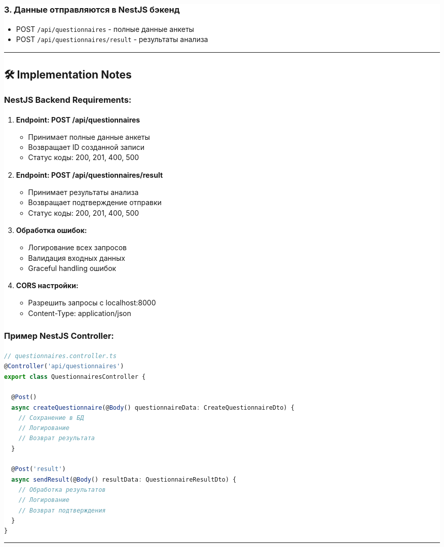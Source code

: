 ### 3. Данные отправляются в NestJS бэкенд
- POST `/api/questionnaires` - полные данные анкеты
- POST `/api/questionnaires/result` - результаты анализа

---

## 🛠️ Implementation Notes

### NestJS Backend Requirements:

1. **Endpoint: POST /api/questionnaires**
   - Принимает полные данные анкеты
   - Возвращает ID созданной записи
   - Статус коды: 200, 201, 400, 500

2. **Endpoint: POST /api/questionnaires/result**
   - Принимает результаты анализа
   - Возвращает подтверждение отправки
   - Статус коды: 200, 201, 400, 500

3. **Обработка ошибок:**
   - Логирование всех запросов
   - Валидация входных данных
   - Graceful handling ошибок

4. **CORS настройки:**
   - Разрешить запросы с localhost:8000
   - Content-Type: application/json

### Пример NestJS Controller:

```typescript
// questionnaires.controller.ts
@Controller('api/questionnaires')
export class QuestionnairesController {
  
  @Post()
  async createQuestionnaire(@Body() questionnaireData: CreateQuestionnaireDto) {
    // Сохранение в БД
    // Логирование
    // Возврат результата
  }
  
  @Post('result')
  async sendResult(@Body() resultData: QuestionnaireResultDto) {
    // Обработка результатов
    // Логирование
    // Возврат подтверждения
  }
}
```

---
